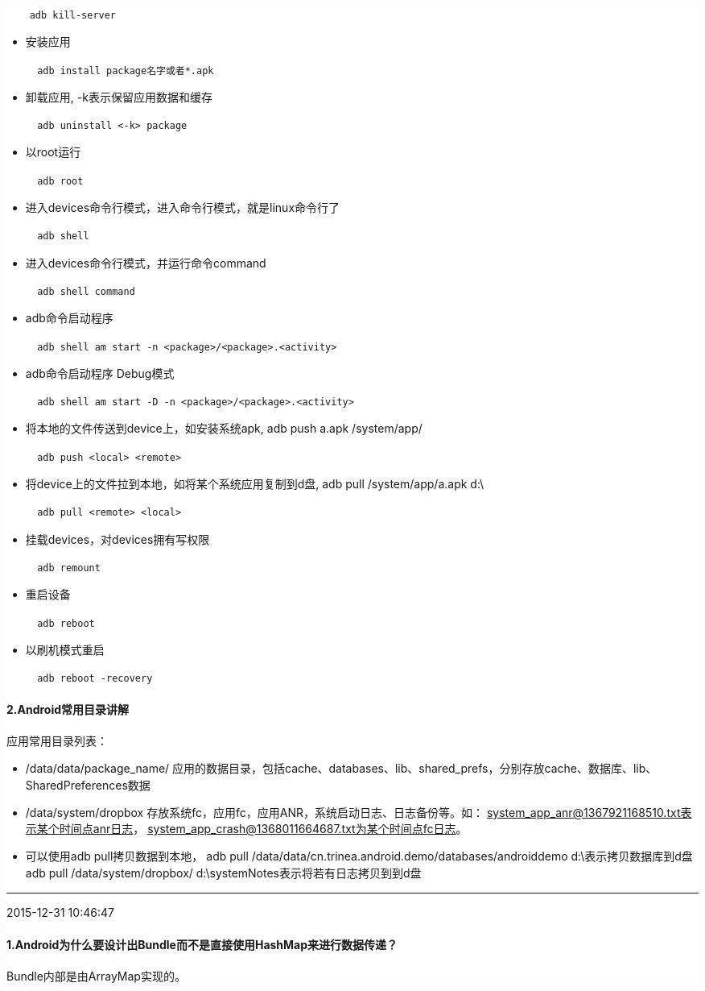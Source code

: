 		adb kill-server
- 安装应用
 
		adb install package名字或者*.apk
- 卸载应用, -k表示保留应用数据和缓存

		adb uninstall <-k> package
- 以root运行

		adb root
- 进入devices命令行模式，进入命令行模式，就是linux命令行了
 
		adb shell
- 进入devices命令行模式，并运行命令command

		adb shell command
- adb命令启动程序
	
		adb shell am start -n <package>/<package>.<activity>
- adb命令启动程序 Debug模式

		adb shell am start -D -n <package>/<package>.<activity>
- 将本地的文件传送到device上，如安装系统apk, adb push a.apk /system/app/
 
		adb push <local> <remote>
- 将device上的文件拉到本地，如将某个系统应用复制到d盘, adb pull /system/app/a.apk d:\\

		adb pull <remote> <local>
- 挂载devices，对devices拥有写权限
 
		adb remount
- 重启设备

		adb reboot
- 以刷机模式重启

		adb reboot -recovery


#### 2.Android常用目录讲解 ####
应用常用目录列表：

- /data/data/package_name/ 应用的数据目录，包括cache、databases、lib、shared_prefs，分别存放cache、数据库、lib、SharedPreferences数据

- /data/system/dropbox 存放系统fc，应用fc，应用ANR，系统启动日志、日志备份等。如：	system_app_anr@1367921168510.txt表示某个时间点anr日志，
	system_app_crash@1368011664687.txt为某个时间点fc日志。

- 可以使用adb pull拷贝数据到本地，
adb pull /data/data/cn.trinea.android.demo/databases/androiddemo d:\\表示拷贝数据库到d盘
adb pull /data/system/dropbox/ d:\\systemNotes表示将若有日志拷贝到到d盘



----------
2015-12-31 10:46:47 

#### 1.Android为什么要设计出Bundle而不是直接使用HashMap来进行数据传递？ ####
Bundle内部是由ArrayMap实现的。
